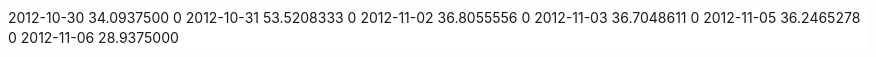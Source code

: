 </tr>
<tr>
<td style="text-align:left;">
2012-10-30
</td>
<td style="text-align:right;">
34.0937500
</td>
<td style="text-align:right;">
0
</td>
</tr>
<tr>
<td style="text-align:left;">
2012-10-31
</td>
<td style="text-align:right;">
53.5208333
</td>
<td style="text-align:right;">
0
</td>
</tr>
<tr>
<td style="text-align:left;">
2012-11-02
</td>
<td style="text-align:right;">
36.8055556
</td>
<td style="text-align:right;">
0
</td>
</tr>
<tr>
<td style="text-align:left;">
2012-11-03
</td>
<td style="text-align:right;">
36.7048611
</td>
<td style="text-align:right;">
0
</td>
</tr>
<tr>
<td style="text-align:left;">
2012-11-05
</td>
<td style="text-align:right;">
36.2465278
</td>
<td style="text-align:right;">
0
</td>
</tr>
<tr>
<td style="text-align:left;">
2012-11-06
</td>
<td style="text-align:right;">
28.9375000
</td>
<td style="text-align:right;">